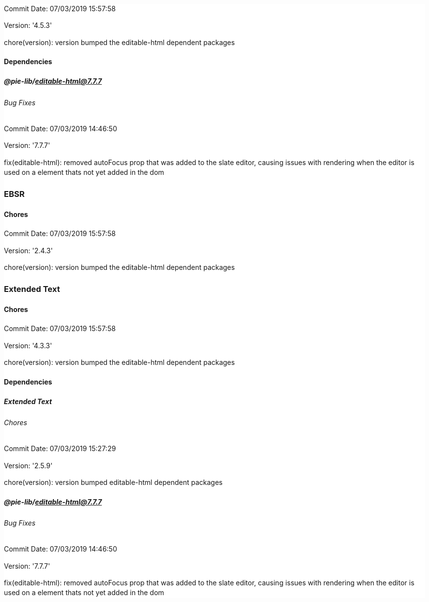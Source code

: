 Commit Date: 07/03/2019 15:57:58

Version: '4.5.3'

chore(version): version bumped the editable-html dependent packages

#### Dependencies 

##### @pie-lib/editable-html@7.7.7

###### Bug Fixes

Commit Date: 07/03/2019 14:46:50

Version: '7.7.7'

fix(editable-html): removed autoFocus prop that was added to the slate editor, causing issues with rendering when the editor is used on a element thats not yet added in the dom

### EBSR

#### Chores

Commit Date: 07/03/2019 15:57:58

Version: '2.4.3'

chore(version): version bumped the editable-html dependent packages

### Extended Text

#### Chores

Commit Date: 07/03/2019 15:57:58

Version: '4.3.3'

chore(version): version bumped the editable-html dependent packages

#### Dependencies 

##### Extended Text

###### Chores

Commit Date: 07/03/2019 15:27:29

Version: '2.5.9'

chore(version): version bumped editable-html dependent packages

##### @pie-lib/editable-html@7.7.7

###### Bug Fixes

Commit Date: 07/03/2019 14:46:50

Version: '7.7.7'

fix(editable-html): removed autoFocus prop that was added to the slate editor, causing issues with rendering when the editor is used on a element thats not yet added in the dom
